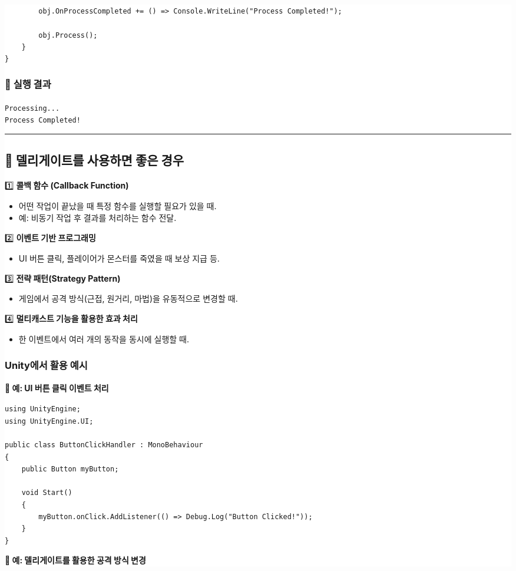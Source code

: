 ```
        obj.OnProcessCompleted += () => Console.WriteLine("Process Completed!");
        
        obj.Process();
    }
}
```

### 🔹 **실행 결과**

```
Processing...
Process Completed!
```

------

## 🎯 **델리게이트를 사용하면 좋은 경우**

1️⃣ **콜백 함수 (Callback Function)**

- 어떤 작업이 끝났을 때 특정 함수를 실행할 필요가 있을 때.
- 예: 비동기 작업 후 결과를 처리하는 함수 전달.

2️⃣ **이벤트 기반 프로그래밍**

- UI 버튼 클릭, 플레이어가 몬스터를 죽였을 때 보상 지급 등.

3️⃣ **전략 패턴(Strategy Pattern)**

- 게임에서 공격 방식(근접, 원거리, 마법)을 유동적으로 변경할 때.

4️⃣ **멀티캐스트 기능을 활용한 효과 처리**

- 한 이벤트에서 여러 개의 동작을 동시에 실행할 때.

### **Unity에서 활용 예시**

**👾 예: UI 버튼 클릭 이벤트 처리**

```
using UnityEngine;
using UnityEngine.UI;

public class ButtonClickHandler : MonoBehaviour
{
    public Button myButton;

    void Start()
    {
        myButton.onClick.AddListener(() => Debug.Log("Button Clicked!"));
    }
}
```

**👾 예: 델리게이트를 활용한 공격 방식 변경**
